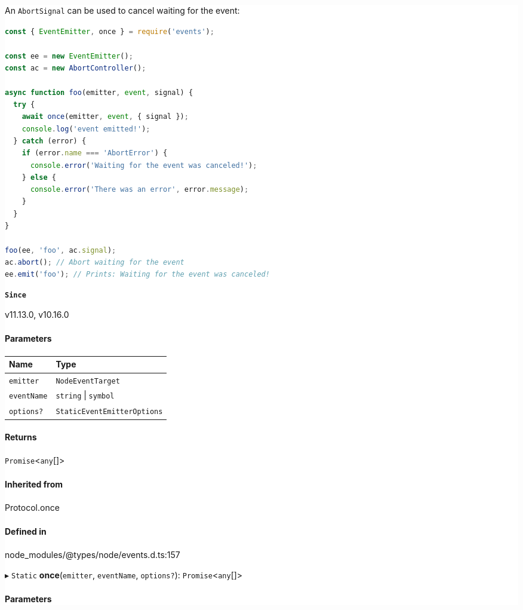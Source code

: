 An `AbortSignal` can be used to cancel waiting for the event:

```js
const { EventEmitter, once } = require('events');

const ee = new EventEmitter();
const ac = new AbortController();

async function foo(emitter, event, signal) {
  try {
    await once(emitter, event, { signal });
    console.log('event emitted!');
  } catch (error) {
    if (error.name === 'AbortError') {
      console.error('Waiting for the event was canceled!');
    } else {
      console.error('There was an error', error.message);
    }
  }
}

foo(ee, 'foo', ac.signal);
ac.abort(); // Abort waiting for the event
ee.emit('foo'); // Prints: Waiting for the event was canceled!
```

**`Since`**

v11.13.0, v10.16.0

#### Parameters

| Name | Type |
| :------ | :------ |
| `emitter` | `NodeEventTarget` |
| `eventName` | `string` \| `symbol` |
| `options?` | `StaticEventEmitterOptions` |

#### Returns

`Promise`<`any`[]\>

#### Inherited from

Protocol.once

#### Defined in

node_modules/@types/node/events.d.ts:157

▸ `Static` **once**(`emitter`, `eventName`, `options?`): `Promise`<`any`[]\>

#### Parameters

